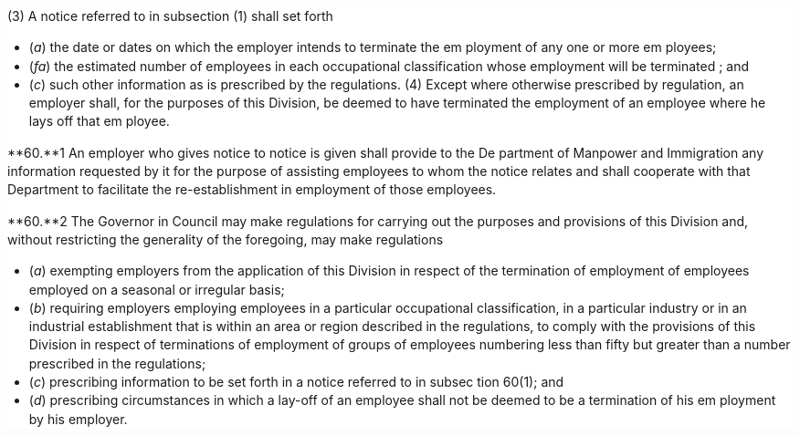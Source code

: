 (3) A notice referred to in subsection
(1) shall set forth
  * (_a_) the date or dates on which the
employer intends to terminate the em
ployment of any one or more em
ployees;
  * (_fa_) the estimated number of employees
in each occupational classification
whose employment will be terminated ;
and
  * (_c_) such other information as is
prescribed by the regulations.
(4) Except where otherwise prescribed
by regulation, an employer shall, for the
purposes of this Division, be deemed to
have terminated the employment of an
employee where he lays off that em
ployee.

**60.**1 An employer who gives notice to
notice is given shall provide to the De
partment of Manpower and Immigration
any information requested by it for the
purpose of assisting employees to whom
the notice relates and shall cooperate
with that Department to facilitate the
re-establishment in employment of those
employees.

**60.**2 The Governor in Council may
make regulations for carrying out the
purposes and provisions of this Division
and, without restricting the generality of
the foregoing, may make regulations
  * (_a_) exempting employers from the
application of this Division in respect
of the termination of employment of
employees employed on a seasonal or
irregular basis;
  * (_b_) requiring employers employing
employees in a particular occupational
classification, in a particular industry
or in an industrial establishment that
is within an area or region described
in the regulations, to comply with the
provisions of this Division in respect of
terminations of employment of groups
of employees numbering less than fifty
but greater than a number prescribed
in the regulations;
  * (_c_) prescribing information to be set
forth in a notice referred to in subsec
tion 60(1); and
  * (_d_) prescribing circumstances in which
a lay-off of an employee shall not be
deemed to be a termination of his em
ployment by his employer.
